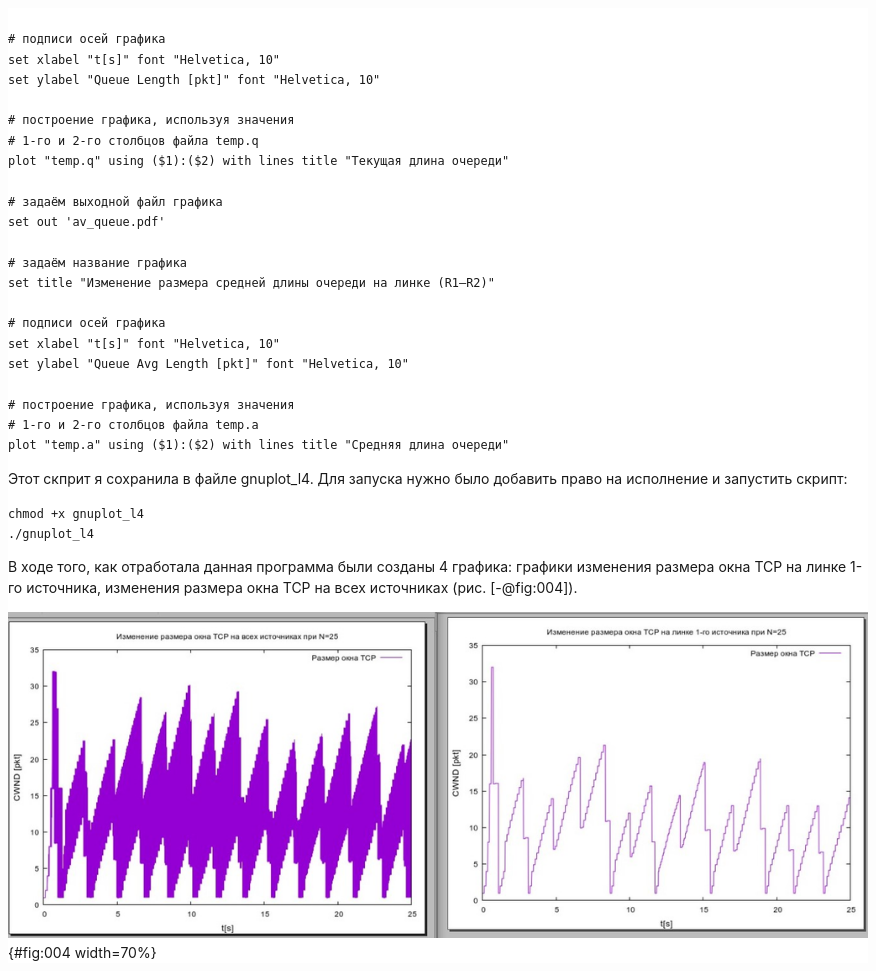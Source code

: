 ```

# подписи осей графика
set xlabel "t[s]" font "Helvetica, 10"
set ylabel "Queue Length [pkt]" font "Helvetica, 10"

# построение графика, используя значения
# 1-го и 2-го столбцов файла temp.q
plot "temp.q" using ($1):($2) with lines title "Текущая длина очереди"

# задаём выходной файл графика
set out 'av_queue.pdf'

# задаём название графика
set title "Изменение размера средней длины очереди на линке (R1–R2)"

# подписи осей графика
set xlabel "t[s]" font "Helvetica, 10"
set ylabel "Queue Avg Length [pkt]" font "Helvetica, 10"

# построение графика, используя значения
# 1-го и 2-го столбцов файла temp.a
plot "temp.a" using ($1):($2) with lines title "Средняя длина очереди"

```


Этот скприт я сохранила в файле gnuplot_l4. Для запуска нужно было добавить право на исполнение и запустить скрипт:

```
chmod +x gnuplot_l4
./gnuplot_l4
```
В ходе того, как отработала данная программа были созданы 4 графика: графики изменения размера окна TCP на линке 1-го источника, изменения размера окна TCP на всех источниках (рис. [-@fig:004]).

![Графики изменения размера окна в GNUplot](image/4.jpg){#fig:004 width=70%}
